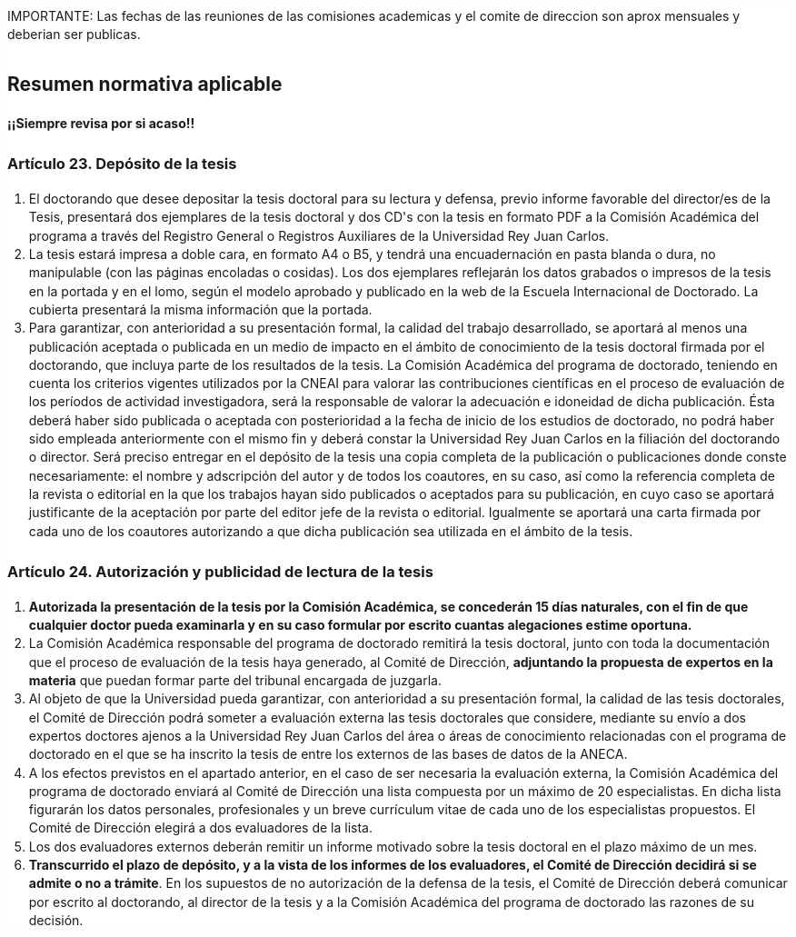 IMPORTANTE: Las fechas de las reuniones de las comisiones academicas y el comite de direccion son aprox mensuales y deberian ser publicas.

## Resumen normativa aplicable
**¡¡Siempre revisa por si acaso!!**

### Artículo 23. Depósito de la tesis

1. El doctorando que desee depositar la tesis doctoral para su lectura y defensa, previo informe favorable del director/es de la Tesis, presentará dos ejemplares de la tesis doctoral y dos CD's con la tesis en formato PDF a la Comisión Académica del programa a través del Registro General o Registros Auxiliares de la Universidad Rey Juan Carlos. 
2. La tesis estará impresa a doble cara, en formato A4 o B5, y tendrá una encuadernación en pasta blanda o dura, no manipulable (con las páginas encoladas o cosidas). Los dos ejemplares reflejarán los datos grabados o impresos de la tesis en la portada y en el lomo, según el modelo aprobado y publicado en la web de la Escuela Internacional de Doctorado. La cubierta presentará la misma información que la portada. 
3. Para garantizar, con anterioridad a su presentación formal, la calidad del trabajo desarrollado, se aportará al menos una publicación aceptada o publicada en un medio de impacto en el ámbito de conocimiento de la tesis doctoral firmada por el doctorando, que incluya parte de los resultados de la tesis. La Comisión Académica del programa de doctorado, teniendo en cuenta los criterios vigentes utilizados por la CNEAI para valorar las contribuciones científicas en el proceso de evaluación de los períodos de actividad investigadora, será la responsable de valorar la adecuación e idoneidad de dicha publicación. Ésta deberá haber sido publicada o aceptada con posterioridad a la fecha de inicio de los estudios de doctorado, no podrá haber sido empleada anteriormente con el mismo fin y deberá constar la Universidad Rey Juan Carlos en la filiación del doctorando o director. Será preciso entregar en el depósito de la tesis una copia completa de la publicación o publicaciones donde conste necesariamente: el nombre y adscripción del autor y de todos los coautores, en su caso, así como la referencia completa de la revista o editorial en la que los trabajos hayan sido publicados o aceptados para su publicación, en cuyo caso se aportará justificante de la aceptación por parte del editor jefe de la revista o editorial. Igualmente se aportará una carta firmada por cada uno de los coautores autorizando a que dicha publicación sea utilizada en el ámbito de la tesis.
	
	
### Artículo 24. Autorización y publicidad de lectura de la tesis 

1. **Autorizada la presentación de la tesis por la Comisión Académica, se concederán 15 días naturales, con el fin de que cualquier doctor pueda examinarla y en su caso formular por escrito cuantas alegaciones estime oportuna.** 
2. La Comisión Académica responsable del programa de doctorado remitirá la tesis doctoral, junto con toda la documentación que el proceso de evaluación de la tesis haya generado, al Comité de Dirección, **adjuntando la propuesta de expertos en la materia** que puedan formar parte del tribunal encargada de juzgarla. 
3. Al objeto de que la Universidad pueda garantizar, con anterioridad a su presentación formal, la calidad de las tesis doctorales, el Comité de Dirección podrá someter a evaluación externa las tesis doctorales que considere, mediante su envío a dos expertos doctores ajenos a la Universidad Rey Juan Carlos del área o áreas de conocimiento relacionadas con el programa de doctorado en el que se ha inscrito la tesis de entre los externos de las bases de datos de la ANECA. 
4. A los efectos previstos en el apartado anterior, en el caso de ser necesaria la evaluación externa, la Comisión Académica del programa de doctorado enviará al Comité de Dirección una lista compuesta por un máximo de 20 especialistas. En dicha lista figurarán los datos personales, profesionales y un breve currículum vitae de cada uno de los especialistas propuestos. El Comité de Dirección elegirá a dos evaluadores de la lista. 
5. Los dos evaluadores externos deberán remitir un informe motivado sobre la tesis doctoral en el plazo máximo de un mes. 
6. **Transcurrido el plazo de depósito, y a la vista de los informes de los evaluadores, el Comité de Dirección decidirá si se admite o no a trámite**. En los supuestos de no autorización de la defensa de la tesis, el Comité de Dirección deberá comunicar por escrito al doctorando, al director de la tesis y a la Comisión Académica del programa de doctorado las razones de su decisión. 
	